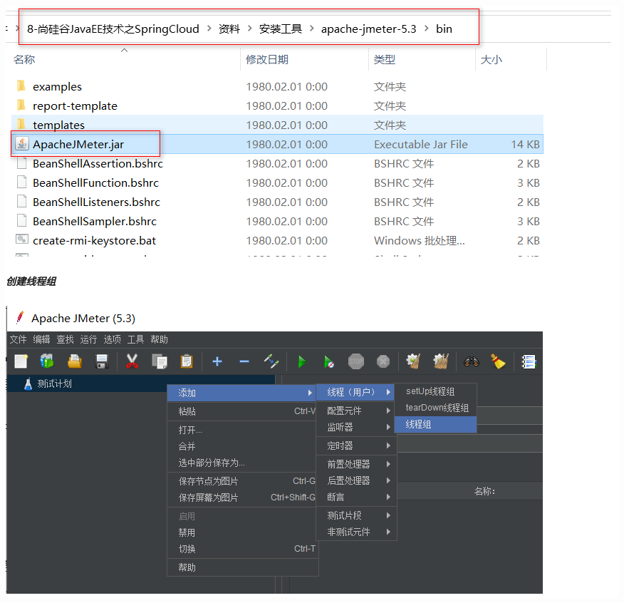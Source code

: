 ![image-20220522111439172](assets/image-20220522111439172.png)

##### 创建线程组

![image-20220522111646172](assets/image-20220522111646172.png)
